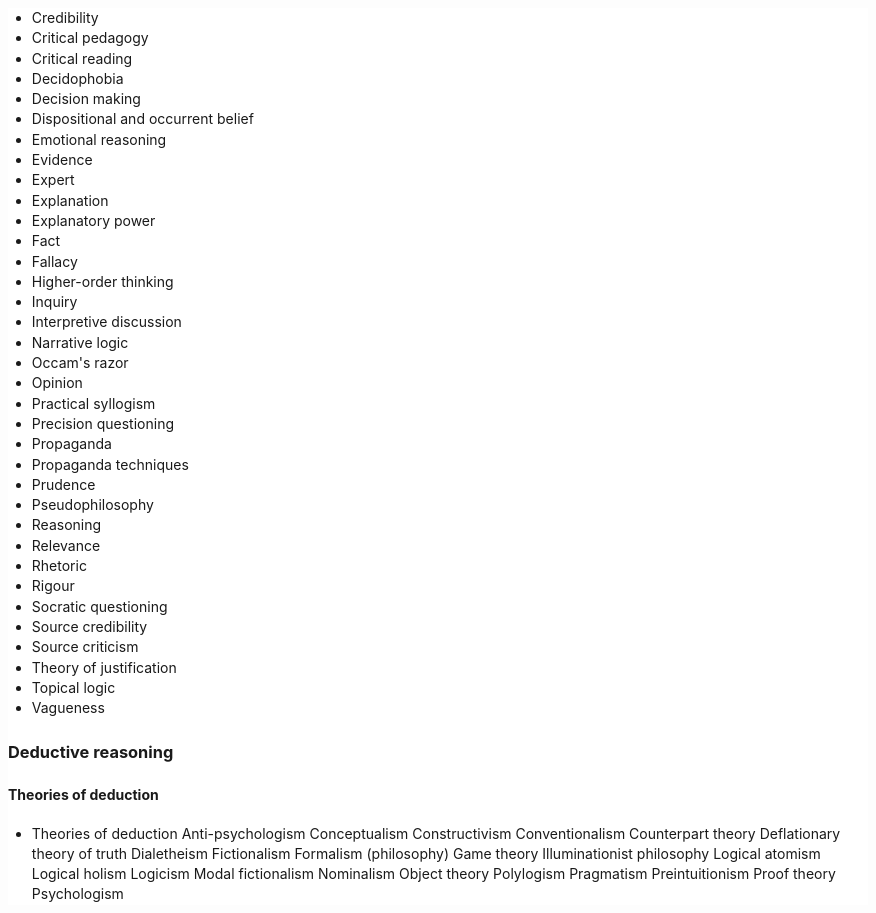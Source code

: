   - Credibility
  - Critical pedagogy
  - Critical reading
  - Decidophobia
  - Decision making
  - Dispositional and occurrent belief
  - Emotional reasoning
  - Evidence
  - Expert
  - Explanation
  - Explanatory power
  - Fact
  - Fallacy
  - Higher-order thinking
  - Inquiry
  - Interpretive discussion
  - Narrative logic
  - Occam's razor
  - Opinion
  - Practical syllogism
  - Precision questioning
  - Propaganda
  - Propaganda techniques
  - Prudence
  - Pseudophilosophy
  - Reasoning
  - Relevance
  - Rhetoric
  - Rigour
  - Socratic questioning
  - Source credibility
  - Source criticism
  - Theory of justification
  - Topical logic
  - Vagueness


### Deductive reasoning

#### Theories of deduction

* Theories of deduction
  Anti-psychologism
  Conceptualism
  Constructivism
  Conventionalism
  Counterpart theory
  Deflationary theory of truth
  Dialetheism
  Fictionalism
  Formalism (philosophy)
  Game theory
  Illuminationist philosophy
  Logical atomism
  Logical holism
  Logicism
  Modal fictionalism
  Nominalism
  Object theory
  Polylogism
  Pragmatism
  Preintuitionism
  Proof theory
  Psychologism